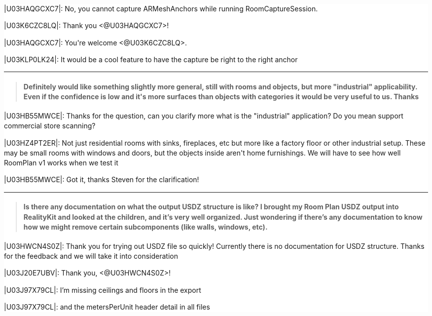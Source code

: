 
|U03HAQGCXC7|:
No, you cannot capture ARMeshAnchors while running RoomCaptureSession.

|U03K6CZC8LQ|:
Thank you <@U03HAQGCXC7>!

|U03HAQGCXC7|:
You're welcome <@U03K6CZC8LQ>.

|U03KLP0LK24|:
It would be a cool feature to have the capture be right to the right anchor 

--- 
> ####  Definitely would like something slightly more general, still with rooms and objects, but more "industrial" applicability. Even if the confidence is low and it's more surfaces than objects with categories it would be very useful to us. Thanks


|U03HB55MWCE|:
Thanks for the question, can you clarify more what is the "industrial" application? Do you mean support commercial store scanning?

|U03HZ4PT2ER|:
Not just residential rooms with sinks, fireplaces, etc but more like a factory floor or other industrial setup. These may be small rooms with windows and doors, but the objects inside aren't home furnishings. We will have to see how well RoomPlan v1 works when we test it

|U03HB55MWCE|:
Got it, thanks Steven for the clarification!

--- 
> ####  Is there any documentation on what the output USDZ structure is like?  I brought my Room Plan USDZ output into RealityKit and looked at the children, and it’s very well organized.  Just wondering if there’s any documentation to know how we might remove certain subcomponents (like walls, windows, etc).


|U03HWCN4S0Z|:
Thank you for trying out USDZ file so quickly! Currently there is no documentation for USDZ structure. Thanks for the feedback and we will take it into consideration

|U03J20E7UBV|:
Thank you, <@U03HWCN4S0Z>!

|U03J97X79CL|:
I’m missing ceilings and floors in the export

|U03J97X79CL|:
and the metersPerUnit header detail in all files
